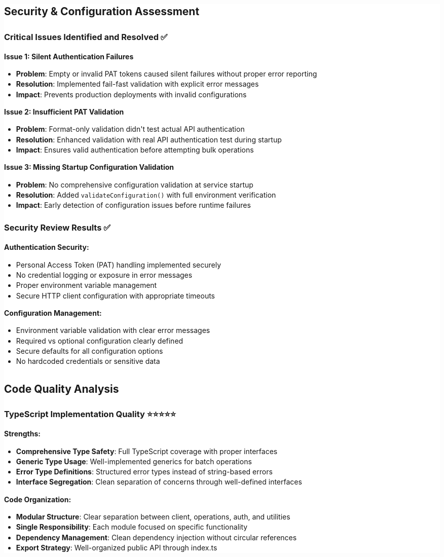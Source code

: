 ## Security & Configuration Assessment

### Critical Issues Identified and Resolved ✅

**Issue 1: Silent Authentication Failures**

- **Problem**: Empty or invalid PAT tokens caused silent failures without proper error reporting
- **Resolution**: Implemented fail-fast validation with explicit error messages
- **Impact**: Prevents production deployments with invalid configurations

**Issue 2: Insufficient PAT Validation**

- **Problem**: Format-only validation didn't test actual API authentication
- **Resolution**: Enhanced validation with real API authentication test during startup
- **Impact**: Ensures valid authentication before attempting bulk operations

**Issue 3: Missing Startup Configuration Validation**

- **Problem**: No comprehensive configuration validation at service startup
- **Resolution**: Added `validateConfiguration()` with full environment verification
- **Impact**: Early detection of configuration issues before runtime failures

### Security Review Results ✅

**Authentication Security:**

- Personal Access Token (PAT) handling implemented securely
- No credential logging or exposure in error messages
- Proper environment variable management
- Secure HTTP client configuration with appropriate timeouts

**Configuration Management:**

- Environment variable validation with clear error messages
- Required vs optional configuration clearly defined
- Secure defaults for all configuration options
- No hardcoded credentials or sensitive data

## Code Quality Analysis

### TypeScript Implementation Quality ⭐⭐⭐⭐⭐

**Strengths:**

- **Comprehensive Type Safety**: Full TypeScript coverage with proper interfaces
- **Generic Type Usage**: Well-implemented generics for batch operations
- **Error Type Definitions**: Structured error types instead of string-based errors
- **Interface Segregation**: Clean separation of concerns through well-defined interfaces

**Code Organization:**

- **Modular Structure**: Clear separation between client, operations, auth, and utilities
- **Single Responsibility**: Each module focused on specific functionality
- **Dependency Management**: Clean dependency injection without circular references
- **Export Strategy**: Well-organized public API through index.ts
